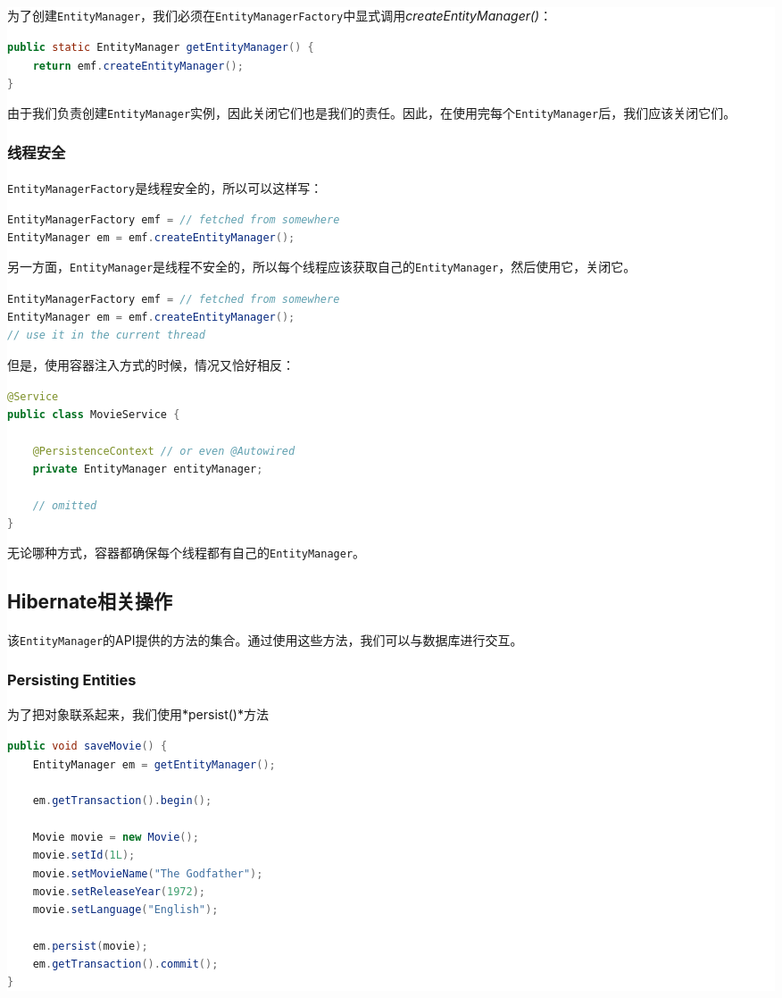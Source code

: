 为了创建`EntityManager`，我们必须在`EntityManagerFactory`中显式调用*createEntityManager()*：

```java
public static EntityManager getEntityManager() {
    return emf.createEntityManager();
}
```

由于我们负责创建`EntityManager`实例，因此关闭它们也是我们的责任。因此，在使用完每个`EntityManager`后，我们应该关闭它们。

### 线程安全

`EntityManagerFactory`是线程安全的，所以可以这样写：

```java
EntityManagerFactory emf = // fetched from somewhere
EntityManager em = emf.createEntityManager();
```

另一方面，`EntityManager`是线程不安全的，所以每个线程应该获取自己的`EntityManager`，然后使用它，关闭它。

```java
EntityManagerFactory emf = // fetched from somewhere 
EntityManager em = emf.createEntityManager();
// use it in the current thread
```

但是，使用容器注入方式的时候，情况又恰好相反：

```java
@Service
public class MovieService {

    @PersistenceContext // or even @Autowired
    private EntityManager entityManager;
    
    // omitted
}
```

无论哪种方式，容器都确保每个线程都有自己的`EntityManager`。

## Hibernate相关操作

该`EntityManager`的API提供的方法的集合。通过使用这些方法，我们可以与数据库进行交互。

### Persisting Entities

为了把对象联系起来，我们使用*persist()*方法

```java
public void saveMovie() {
    EntityManager em = getEntityManager();
    
    em.getTransaction().begin();
    
    Movie movie = new Movie();
    movie.setId(1L);
    movie.setMovieName("The Godfather");
    movie.setReleaseYear(1972);
    movie.setLanguage("English");

    em.persist(movie);
    em.getTransaction().commit();
}
```
